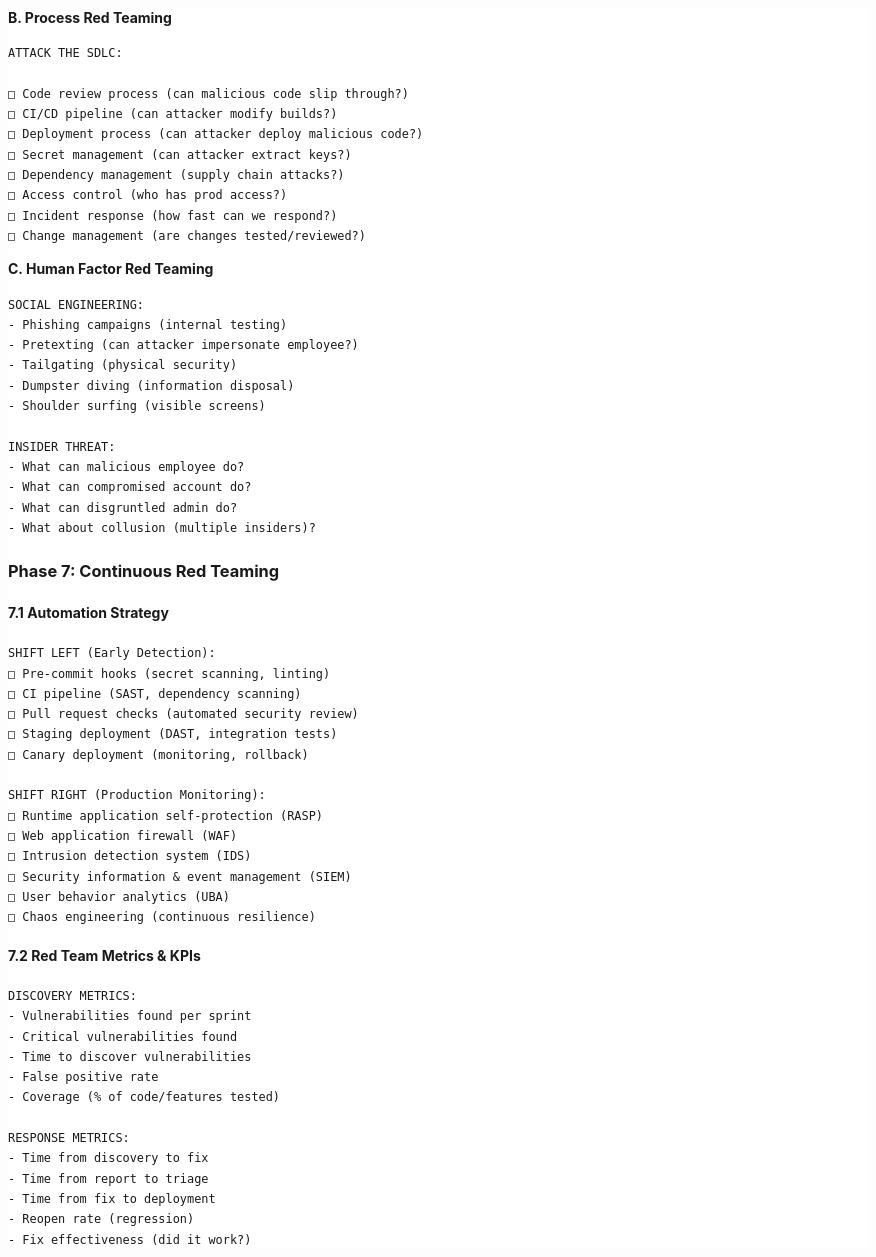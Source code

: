 **B. Process Red Teaming**
```
ATTACK THE SDLC:

□ Code review process (can malicious code slip through?)
□ CI/CD pipeline (can attacker modify builds?)
□ Deployment process (can attacker deploy malicious code?)
□ Secret management (can attacker extract keys?)
□ Dependency management (supply chain attacks?)
□ Access control (who has prod access?)
□ Incident response (how fast can we respond?)
□ Change management (are changes tested/reviewed?)
```

**C. Human Factor Red Teaming**
```
SOCIAL ENGINEERING:
- Phishing campaigns (internal testing)
- Pretexting (can attacker impersonate employee?)
- Tailgating (physical security)
- Dumpster diving (information disposal)
- Shoulder surfing (visible screens)

INSIDER THREAT:
- What can malicious employee do?
- What can compromised account do?
- What can disgruntled admin do?
- What about collusion (multiple insiders)?
```

### Phase 7: Continuous Red Teaming

#### 7.1 Automation Strategy
```
SHIFT LEFT (Early Detection):
□ Pre-commit hooks (secret scanning, linting)
□ CI pipeline (SAST, dependency scanning)
□ Pull request checks (automated security review)
□ Staging deployment (DAST, integration tests)
□ Canary deployment (monitoring, rollback)

SHIFT RIGHT (Production Monitoring):
□ Runtime application self-protection (RASP)
□ Web application firewall (WAF)
□ Intrusion detection system (IDS)
□ Security information & event management (SIEM)
□ User behavior analytics (UBA)
□ Chaos engineering (continuous resilience)
```

#### 7.2 Red Team Metrics & KPIs
```
DISCOVERY METRICS:
- Vulnerabilities found per sprint
- Critical vulnerabilities found
- Time to discover vulnerabilities
- False positive rate
- Coverage (% of code/features tested)

RESPONSE METRICS:
- Time from discovery to fix
- Time from report to triage
- Time from fix to deployment
- Reopen rate (regression)
- Fix effectiveness (did it work?)
```